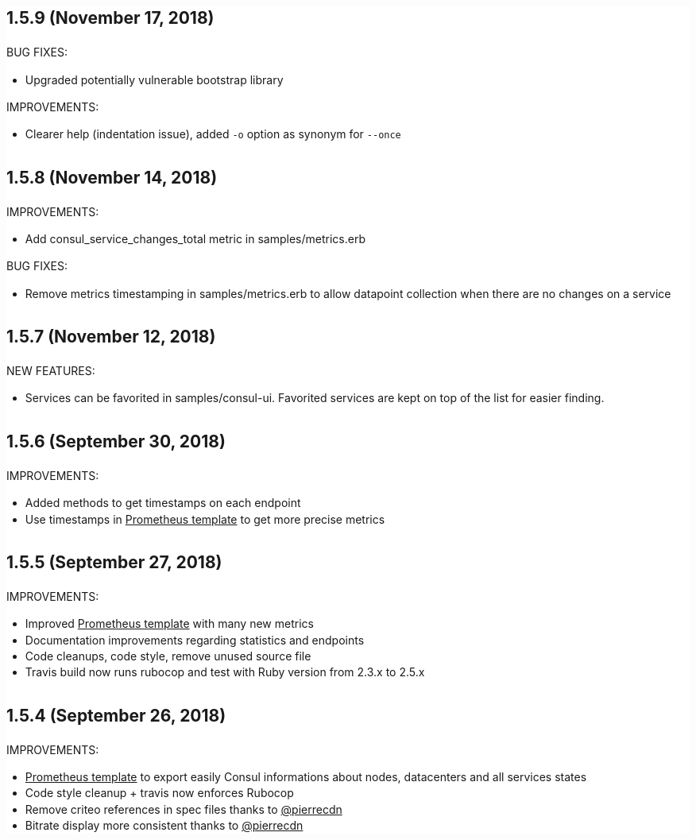 ## 1.5.9 (November 17, 2018)

BUG FIXES:

 * Upgraded potentially vulnerable bootstrap library

IMPROVEMENTS:

 * Clearer help (indentation issue), added `-o` option as synonym for `--once`

## 1.5.8 (November 14, 2018)

IMPROVEMENTS:

 * Add consul_service_changes_total metric in samples/metrics.erb

BUG FIXES:

 * Remove metrics timestamping in samples/metrics.erb to allow datapoint collection when there are no changes on a service

## 1.5.7 (November 12, 2018)

NEW FEATURES:

 * Services can be favorited in samples/consul-ui. Favorited services are kept on top of the list for easier finding.

## 1.5.6 (September 30, 2018)

IMPROVEMENTS:

 * Added methods to get timestamps on each endpoint
 * Use timestamps in [Prometheus template](samples/metrics.erb) to get more precise metrics

## 1.5.5 (September 27, 2018)

IMPROVEMENTS:

 * Improved [Prometheus template](samples/metrics.erb) with many new metrics
 * Documentation improvements regarding statistics and endpoints
 * Code cleanups, code style, remove unused source file
 * Travis build now runs rubocop and test with Ruby version from 2.3.x to 2.5.x

## 1.5.4 (September 26, 2018)

IMPROVEMENTS:

 * [Prometheus template](samples/metrics.erb) to export easily Consul
   informations about nodes, datacenters and all services states
 * Code style cleanup + travis now enforces Rubocop
 * Remove criteo references in spec files thanks to [@pierrecdn](https://github.com/pierrecdn)
 * Bitrate display more consistent thanks to [@pierrecdn](https://github.com/pierrecdn)
